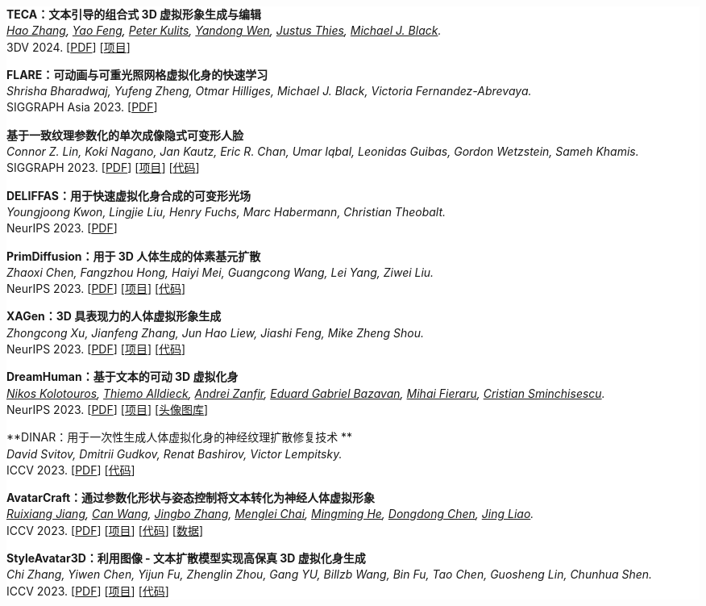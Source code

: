 **TECA：文本引导的组合式 3D 虚拟形象生成与编辑**<br>
*[Hao Zhang](https://haozhang990127.github.io/), [Yao Feng](https://scholar.google.com/citations?user=wNQQhSIAAAAJ&hl=en&oi=ao), [Peter Kulits](https://kulits.github.io/), [Yandong Wen](https://is.mpg.de/person/ydwen), [Justus Thies](https://justusthies.github.io/), [Michael J. Black](https://ps.is.mpg.de/person/black).*<br> 
3DV 2024. [[PDF](https://arxiv.org/abs/2309.07125)] [[项目](https://yfeng95.github.io/teca/)]

**FLARE：可动画与可重光照网格虚拟化身的快速学习**<br>
*Shrisha Bharadwaj, Yufeng Zheng, Otmar Hilliges, Michael J. Black, Victoria Fernandez-Abrevaya.*<br>
SIGGRAPH Asia 2023. [[PDF](https://arxiv.org/abs/2310.17519)]

**基于一致纹理参数化的单次成像隐式可变形人脸**<br>
*Connor Z. Lin, Koki Nagano, Jan Kautz, Eric R. Chan, Umar Iqbal, Leonidas Guibas, Gordon Wetzstein, Sameh Khamis.*<br>
SIGGRAPH 2023. [[PDF](https://arxiv.org/abs/2305.03043)] [[项目](https://research.nvidia.com/labs/toronto-ai/ssif/)] [[代码]()]

**DELIFFAS：用于快速虚拟化身合成的可变形光场**<br>
*Youngjoong Kwon, Lingjie Liu, Henry Fuchs, Marc Habermann, Christian Theobalt.*<br> 
NeurIPS 2023. [[PDF](http://arxiv.org/abs/2310.11449)]

**PrimDiffusion：用于 3D 人体生成的体素基元扩散**<br>
*Zhaoxi Chen, Fangzhou Hong, Haiyi Mei, Guangcong Wang, Lei Yang, Ziwei Liu.*<br> 
NeurIPS 2023. [[PDF](http://arxiv.org/abs/2312.04559)] [[项目](https://frozenburning.github.io/projects/primdiffusion/)] [[代码](https://github.com/FrozenBurning/PrimDiffusion)]

**XAGen：3D 具表现力的人体虚拟形象生成**<br>
*Zhongcong Xu, Jianfeng Zhang, Jun Hao Liew, Jiashi Feng, Mike Zheng Shou.*<br>
NeurIPS 2023. [[PDF](https://arxiv.org/abs/2311.13574)] [[项目](https://showlab.github.io/xagen/)] [[代码](https://github.com/magic-research/xagen)]

**DreamHuman：基于文本的可动 3D 虚拟化身**<br>
*[Nikos Kolotouros](https://www.nikoskolot.com/), [Thiemo Alldieck](https://research.google/people/107250/), [Andrei Zanfir](https://scholar.google.com/citations?user=8lmzWycAAAAJ&hl=en&oi=ao), [Eduard Gabriel Bazavan](https://research.google/people/107659/), [Mihai Fieraru](https://mihaifieraru.github.io/), [Cristian Sminchisescu](https://research.google/people/CristianSminchisescu/).*<br> 
NeurIPS 2023. [[PDF](https://arxiv.org/abs/2306.09329)] [[项目](https://dream-human.github.io/)] [[头像图库](https://dream-human.github.io/avatar_gallery.html)]

**DINAR：用于一次性生成人体虚拟化身的神经纹理扩散修复技术
**<br>
*David Svitov, Dmitrii Gudkov, Renat Bashirov, Victor Lempitsky.*<br> 
ICCV 2023. [[PDF](https://arxiv.org/abs/2303.09375)] [[代码](https://github.com/SamsungLabs/DINAR)]

**AvatarCraft：通过参数化形状与姿态控制将文本转化为神经人体虚拟形象**<br>
*[Ruixiang Jiang](https://j-rx.com/), [Can Wang](https://cassiepython.github.io/), [Jingbo Zhang](https://eckertzhang.github.io/), [Menglei Chai](https://mlchai.com/), [Mingming He](https://mingminghe.com/), [Dongdong Chen](https://www.dongdongchen.bid/), [Jing Liao](https://liaojing.github.io/html/).*<br>
ICCV 2023. [[PDF](https://arxiv.org/abs/2303.17606)] [[项目](https://avatar-craft.github.io/)] [[代码](https://github.com/songrise/avatarcraft)] [[数据](https://drive.google.com/drive/folders/1m97mmoAtDes0mBwkS4q2VNBivXSmRkOK)]

**StyleAvatar3D：利用图像 - 文本扩散模型实现高保真 3D 虚拟化身生成**<br>
*Chi Zhang, Yiwen Chen, Yijun Fu, Zhenglin Zhou, Gang YU, Billzb Wang, Bin Fu, Tao Chen, Guosheng Lin, Chunhua Shen.*<br> 
ICCV 2023. [[PDF](http://arxiv.org/abs/2305.19012)] [[项目](https://x-zhangyang.github.io/2023_Get3DHuman/)] [[代码](https://github.com/icoz69/StyleAvatar3D)]
